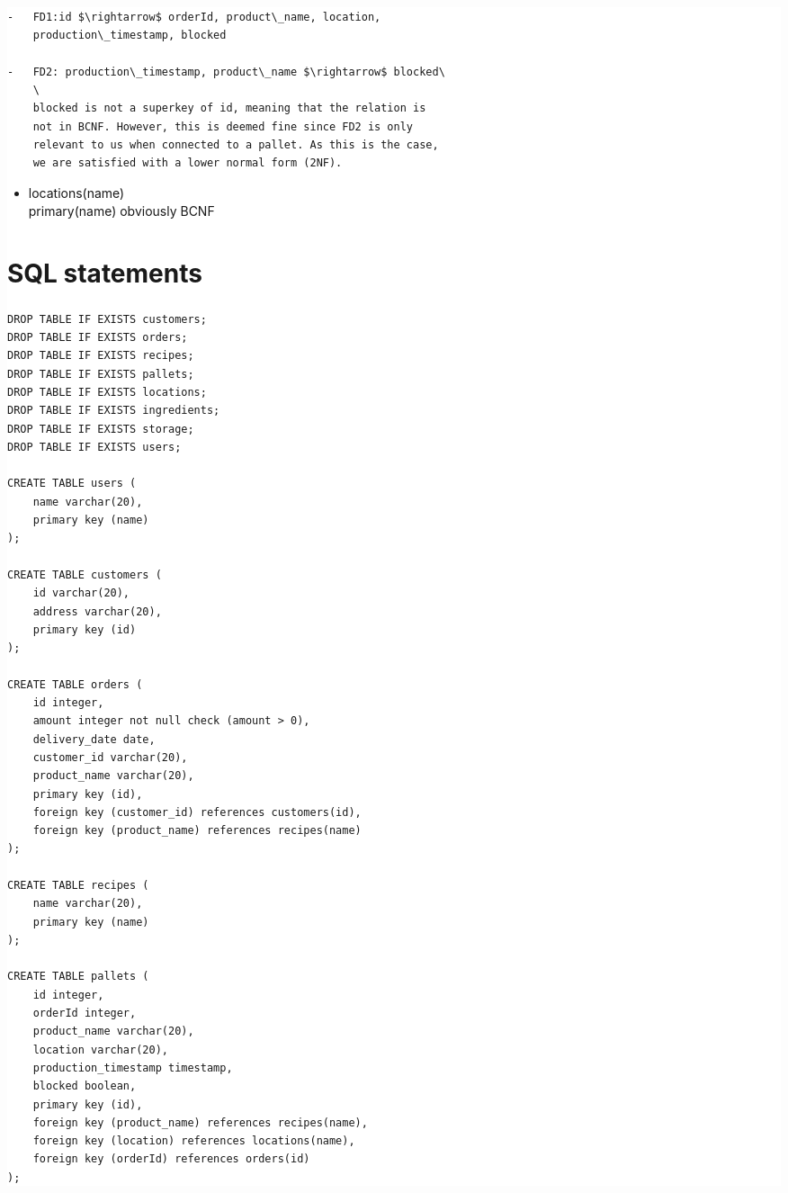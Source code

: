     -   FD1:id $\rightarrow$ orderId, product\_name, location,
        production\_timestamp, blocked

    -   FD2: production\_timestamp, product\_name $\rightarrow$ blocked\
        \
        blocked is not a superkey of id, meaning that the relation is
        not in BCNF. However, this is deemed fine since FD2 is only
        relevant to us when connected to a pallet. As this is the case,
        we are satisfied with a lower normal form (2NF).

-   locations(name)\
    primary(name) obviously BCNF

SQL statements
==============

``` {.SQL}
DROP TABLE IF EXISTS customers;
DROP TABLE IF EXISTS orders;
DROP TABLE IF EXISTS recipes;
DROP TABLE IF EXISTS pallets;
DROP TABLE IF EXISTS locations;
DROP TABLE IF EXISTS ingredients;
DROP TABLE IF EXISTS storage;
DROP TABLE IF EXISTS users;

CREATE TABLE users (
    name varchar(20),
    primary key (name)
);

CREATE TABLE customers (
    id varchar(20),
    address varchar(20),
    primary key (id)
);

CREATE TABLE orders (
    id integer,
    amount integer not null check (amount > 0),
    delivery_date date,
    customer_id varchar(20),
    product_name varchar(20),
    primary key (id),
    foreign key (customer_id) references customers(id),
    foreign key (product_name) references recipes(name)
);

CREATE TABLE recipes (
    name varchar(20),
    primary key (name)
);

CREATE TABLE pallets (
    id integer,
    orderId integer,
    product_name varchar(20),
    location varchar(20),
    production_timestamp timestamp,
    blocked boolean,
    primary key (id),
    foreign key (product_name) references recipes(name),
    foreign key (location) references locations(name),
    foreign key (orderId) references orders(id)
);

```
